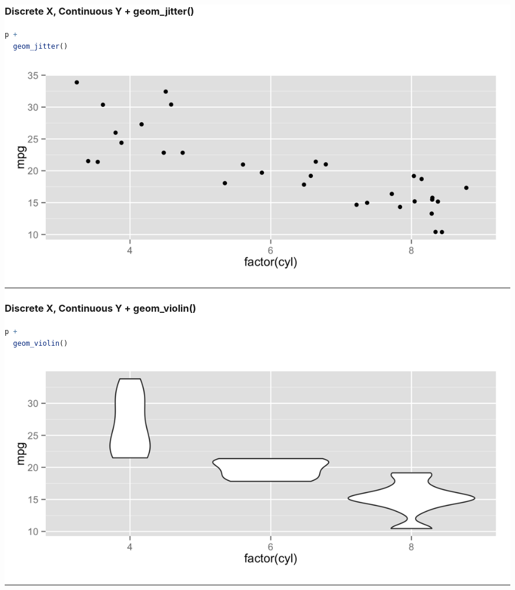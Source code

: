 
### Discrete X, Continuous Y + geom_jitter()


```r
p + 
  geom_jitter()
```

![](05_ggplotIntro_files/figure-revealjs/unnamed-chunk-17-1.png) 

---

### Discrete X, Continuous Y + geom_violin()


```r
p + 
  geom_violin()
```

![](05_ggplotIntro_files/figure-revealjs/unnamed-chunk-18-1.png) 

---